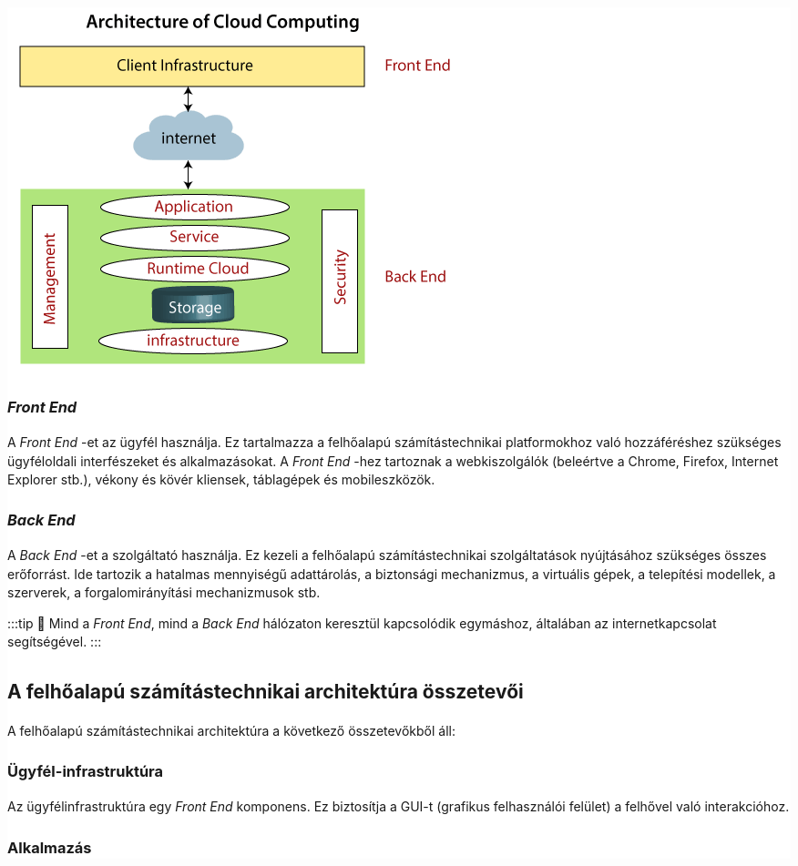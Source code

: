![](/assets/images/cloud/3.png)

### _Front End_

A _Front End_ -et az ügyfél használja. Ez tartalmazza a felhőalapú számítástechnikai platformokhoz való hozzáféréshez szükséges ügyféloldali interfészeket és alkalmazásokat. A _Front End_ -hez tartoznak a webkiszolgálók (beleértve a Chrome, Firefox, Internet Explorer stb.), vékony és kövér kliensek, táblagépek és mobileszközök.

### _Back End_

A _Back End_ -et a szolgáltató használja. Ez kezeli a felhőalapú számítástechnikai szolgáltatások nyújtásához szükséges összes erőforrást. Ide tartozik a hatalmas mennyiségű adattárolás, a biztonsági mechanizmus, a virtuális gépek, a telepítési modellek, a szerverek, a forgalomirányítási mechanizmusok stb.


:::tip 📝
Mind a _Front End_, mind a _Back End_ hálózaton keresztül kapcsolódik egymáshoz, általában az internetkapcsolat segítségével.
:::

## A felhőalapú számítástechnikai architektúra összetevői

A felhőalapú számítástechnikai architektúra a következő összetevőkből áll:

### Ügyfél-infrastruktúra

Az ügyfélinfrastruktúra egy _Front End_ komponens. Ez biztosítja a GUI-t (grafikus felhasználói felület) a felhővel való interakcióhoz.

### Alkalmazás
